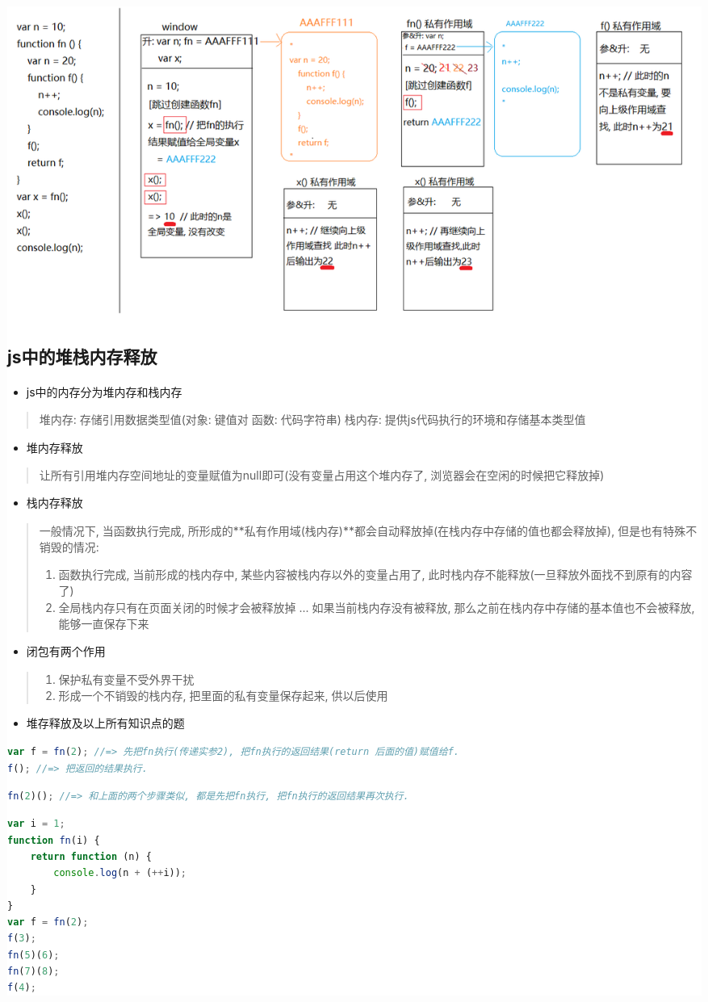 <img src="media/上级作用域查找.png">

## js中的堆栈内存释放

- js中的内存分为堆内存和栈内存

>堆内存: 存储引用数据类型值(对象: 键值对  函数: 代码字符串)
>栈内存: 提供js代码执行的环境和存储基本类型值

- 堆内存释放

>让所有引用堆内存空间地址的变量赋值为null即可(没有变量占用这个堆内存了, 浏览器会在空闲的时候把它释放掉)

- 栈内存释放

>一般情况下, 当函数执行完成, 所形成的**私有作用域(栈内存)**都会自动释放掉(在栈内存中存储的值也都会释放掉), 
>但是也有特殊不销毁的情况:
>
>1. 函数执行完成, 当前形成的栈内存中, 某些内容被栈内存以外的变量占用了, 此时栈内存不能释放(一旦释放外面找不到原有的内容了)
>2. 全局栈内存只有在页面关闭的时候才会被释放掉
>...
>如果当前栈内存没有被释放, 那么之前在栈内存中存储的基本值也不会被释放, 能够一直保存下来

- 闭包有两个作用

>1. 保护私有变量不受外界干扰
>2. 形成一个不销毁的栈内存, 把里面的私有变量保存起来, 供以后使用

- 堆存释放及以上所有知识点的题

```javascript
var f = fn(2); //=> 先把fn执行(传递实参2), 把fn执行的返回结果(return 后面的值)赋值给f.
f(); //=> 把返回的结果执行.
```
```javascript
fn(2)(); //=> 和上面的两个步骤类似, 都是先把fn执行, 把fn执行的返回结果再次执行.
```
```javascript
var i = 1;
function fn(i) {
    return function (n) {
        console.log(n + (++i));
    }
}
var f = fn(2);
f(3);
fn(5)(6);
fn(7)(8);
f(4);
```